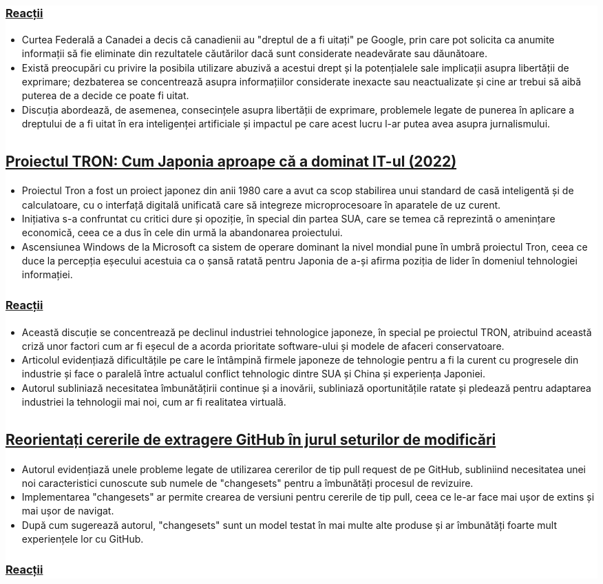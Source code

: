 ### [Reacții](https://news.ycombinator.com/item?id=37714896)

- Curtea Federală a Canadei a decis că canadienii au "dreptul de a fi uitați" pe Google, prin care pot solicita ca anumite informații să fie eliminate din rezultatele căutărilor dacă sunt considerate neadevărate sau dăunătoare.
- Există preocupări cu privire la posibila utilizare abuzivă a acestui drept și la potențialele sale implicații asupra libertății de exprimare; dezbaterea se concentrează asupra informațiilor considerate inexacte sau neactualizate și cine ar trebui să aibă puterea de a decide ce poate fi uitat.
- Discuția abordează, de asemenea, consecințele asupra libertății de exprimare, problemele legate de punerea în aplicare a dreptului de a fi uitat în era inteligenței artificiale și impactul pe care acest lucru l-ar putea avea asupra jurnalismului.

## [Proiectul TRON: Cum Japonia aproape că a dominat IT-ul (2022)](https://undervaluedjapan.blogspot.com/2022/08/the-tron-project-how-japan-almost-ruled.html)

- Proiectul Tron a fost un proiect japonez din anii 1980 care a avut ca scop stabilirea unui standard de casă inteligentă și de calculatoare, cu o interfață digitală unificată care să integreze microprocesoare în aparatele de uz curent.
- Inițiativa s-a confruntat cu critici dure și opoziție, în special din partea SUA, care se temea că reprezintă o amenințare economică, ceea ce a dus în cele din urmă la abandonarea proiectului.
- Ascensiunea Windows de la Microsoft ca sistem de operare dominant la nivel mondial pune în umbră proiectul Tron, ceea ce duce la percepția eșecului acestuia ca o șansă ratată pentru Japonia de a-și afirma poziția de lider în domeniul tehnologiei informației.

### [Reacții](https://news.ycombinator.com/item?id=37720632)

- Această discuție se concentrează pe declinul industriei tehnologice japoneze, în special pe proiectul TRON, atribuind această criză unor factori cum ar fi eșecul de a acorda prioritate software-ului și modele de afaceri conservatoare.
- Articolul evidențiază dificultățile pe care le întâmpină firmele japoneze de tehnologie pentru a fi la curent cu progresele din industrie și face o paralelă între actualul conflict tehnologic dintre SUA și China și experiența Japoniei.
- Autorul subliniază necesitatea îmbunătățirii continue și a inovării, subliniază oportunitățile ratate și pledează pentru adaptarea industriei la tehnologii mai noi, cum ar fi realitatea virtuală.

## [Reorientați cererile de extragere GitHub în jurul seturilor de modificări](https://mitchellh.com/writing/github-changesets)

- Autorul evidențiază unele probleme legate de utilizarea cererilor de tip pull request de pe GitHub, subliniind necesitatea unei noi caracteristici cunoscute sub numele de "changesets" pentru a îmbunătăți procesul de revizuire.
- Implementarea "changesets" ar permite crearea de versiuni pentru cererile de tip pull, ceea ce le-ar face mai ușor de extins și mai ușor de navigat.
- După cum sugerează autorul, "changesets" sunt un model testat în mai multe alte produse și ar îmbunătăți foarte mult experiențele lor cu GitHub.

### [Reacții](https://news.ycombinator.com/item?id=37718132)
